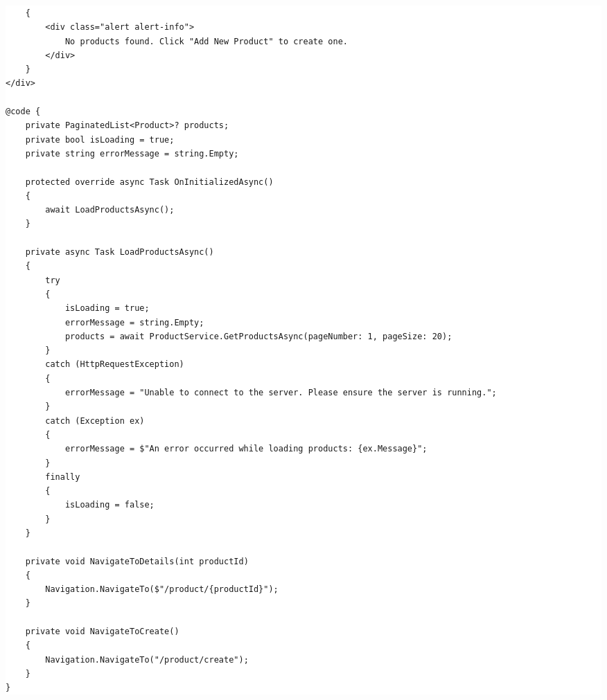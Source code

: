 ```razor
    {
        <div class="alert alert-info">
            No products found. Click "Add New Product" to create one.
        </div>
    }
</div>

@code {
    private PaginatedList<Product>? products;
    private bool isLoading = true;
    private string errorMessage = string.Empty;

    protected override async Task OnInitializedAsync()
    {
        await LoadProductsAsync();
    }

    private async Task LoadProductsAsync()
    {
        try
        {
            isLoading = true;
            errorMessage = string.Empty;
            products = await ProductService.GetProductsAsync(pageNumber: 1, pageSize: 20);
        }
        catch (HttpRequestException)
        {
            errorMessage = "Unable to connect to the server. Please ensure the server is running.";
        }
        catch (Exception ex)
        {
            errorMessage = $"An error occurred while loading products: {ex.Message}";
        }
        finally
        {
            isLoading = false;
        }
    }

    private void NavigateToDetails(int productId)
    {
        Navigation.NavigateTo($"/product/{productId}");
    }

    private void NavigateToCreate()
    {
        Navigation.NavigateTo("/product/create");
    }
}
```
